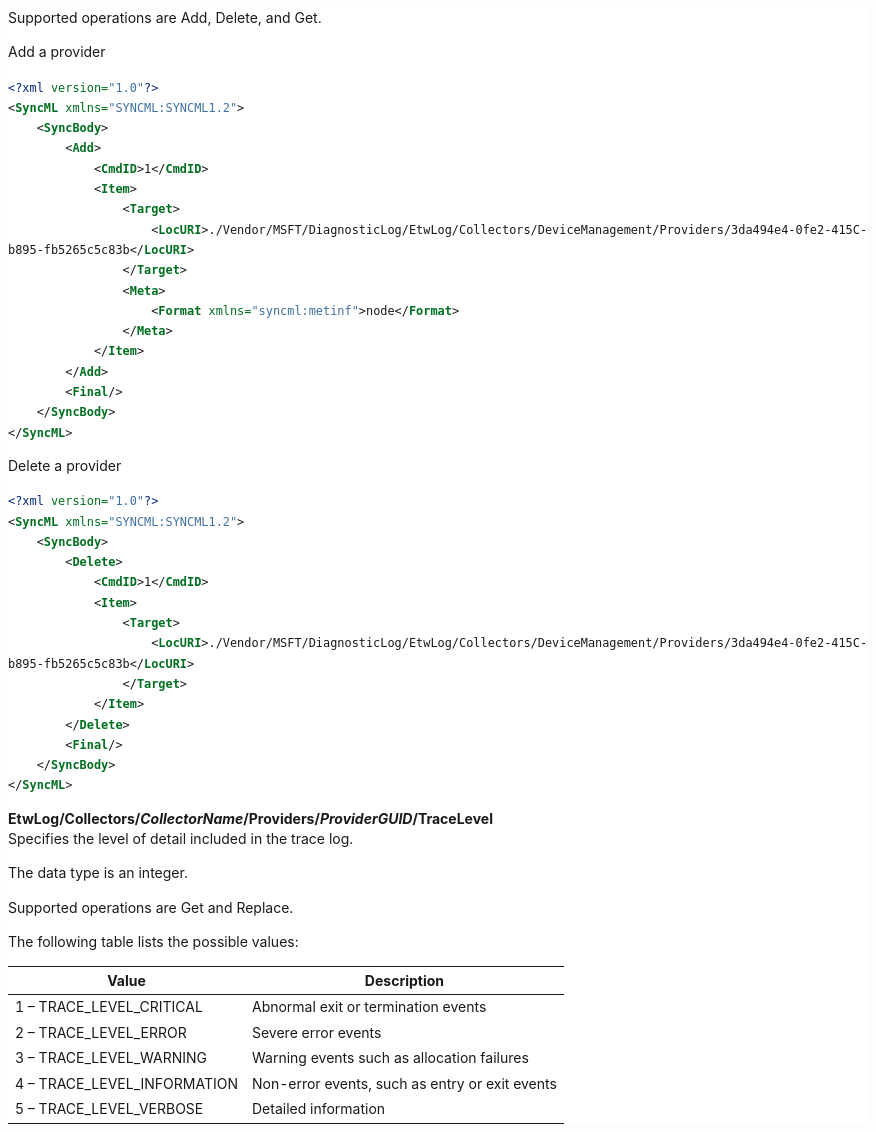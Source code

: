 Supported operations are Add, Delete, and Get.

Add a provider

```xml
<?xml version="1.0"?>
<SyncML xmlns="SYNCML:SYNCML1.2">
    <SyncBody>
        <Add>
            <CmdID>1</CmdID>
            <Item>
                <Target>
                    <LocURI>./Vendor/MSFT/DiagnosticLog/EtwLog/Collectors/DeviceManagement/Providers/3da494e4-0fe2-415C-b895-fb5265c5c83b</LocURI>
                </Target>
                <Meta>
                    <Format xmlns="syncml:metinf">node</Format>
                </Meta>
            </Item>
        </Add>
        <Final/>
    </SyncBody>
</SyncML>
```

Delete a provider

```xml
<?xml version="1.0"?>
<SyncML xmlns="SYNCML:SYNCML1.2">
    <SyncBody>
        <Delete>
            <CmdID>1</CmdID>
            <Item>
                <Target>
                    <LocURI>./Vendor/MSFT/DiagnosticLog/EtwLog/Collectors/DeviceManagement/Providers/3da494e4-0fe2-415C-b895-fb5265c5c83b</LocURI>
                </Target>
            </Item>
        </Delete>
        <Final/>
    </SyncBody>
</SyncML>
```

<a href="" id="etwlog-collectors-collectorname-providers-providerguid-tracelevel"></a>**EtwLog/Collectors/*CollectorName*/Providers/*ProviderGUID*/TraceLevel**  
Specifies the level of detail included in the trace log.

The data type is an integer.

Supported operations are Get and Replace.

The following table lists the possible values:

| Value | Description        |
|-------|--------------------|
| 1 – TRACE_LEVEL_CRITICAL | Abnormal exit or termination events |
| 2 – TRACE_LEVEL_ERROR  | Severe error events   |
| 3 – TRACE_LEVEL_WARNING  | Warning events such as allocation failures   |
| 4 – TRACE_LEVEL_INFORMATION  | Non-error events, such as entry or exit events   |
| 5 – TRACE_LEVEL_VERBOSE  | Detailed information   |
